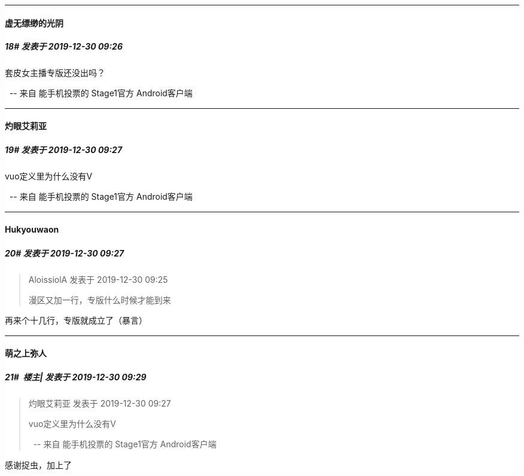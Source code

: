 -----

####  虚无缥缈的光阴  
##### 18#       发表于 2019-12-30 09:26




套皮女主播专版还没出吗？

  -- 来自 能手机投票的 Stage1官方 Android客户端







-----

####  灼眼艾莉亚  
##### 19#       发表于 2019-12-30 09:27




vuo定义里为什么没有V

  -- 来自 能手机投票的 Stage1官方 Android客户端







-----

####  Hukyouwaon  
##### 20#       发表于 2019-12-30 09:27



<blockquote>AloissiolA 发表于 2019-12-30 09:25

漫区又加一行，专版什么时候才能到来</blockquote>
再来个十几行，专版就成立了（暴言）







-----

####  萌之上弥人  
##### 21#         楼主| 发表于 2019-12-30 09:29



<blockquote>灼眼艾莉亚 发表于 2019-12-30 09:27

vuo定义里为什么没有V


  -- 来自 能手机投票的 Stage1官方 Android客户端</blockquote>
感谢捉虫，加上了
